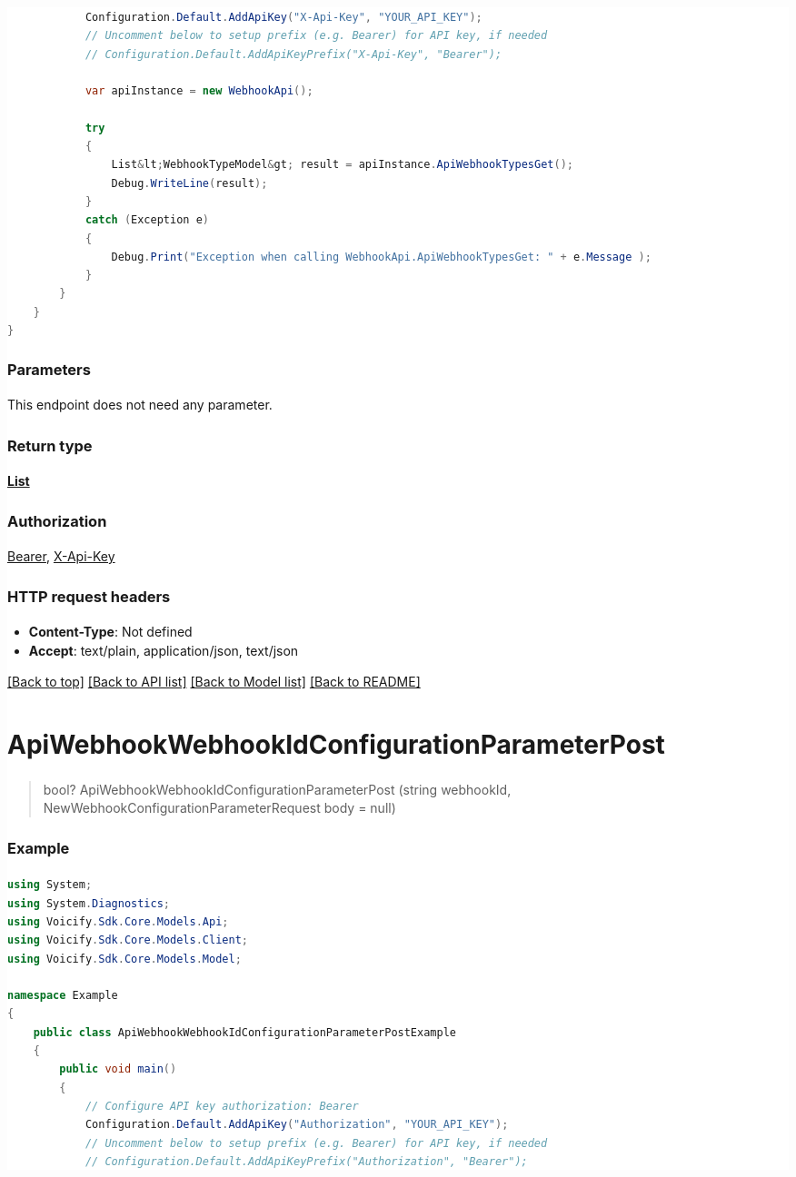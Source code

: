 ```csharp
            Configuration.Default.AddApiKey("X-Api-Key", "YOUR_API_KEY");
            // Uncomment below to setup prefix (e.g. Bearer) for API key, if needed
            // Configuration.Default.AddApiKeyPrefix("X-Api-Key", "Bearer");

            var apiInstance = new WebhookApi();

            try
            {
                List&lt;WebhookTypeModel&gt; result = apiInstance.ApiWebhookTypesGet();
                Debug.WriteLine(result);
            }
            catch (Exception e)
            {
                Debug.Print("Exception when calling WebhookApi.ApiWebhookTypesGet: " + e.Message );
            }
        }
    }
}
```

### Parameters
This endpoint does not need any parameter.

### Return type

[**List<WebhookTypeModel>**](WebhookTypeModel.md)

### Authorization

[Bearer](../README.md#Bearer), [X-Api-Key](../README.md#X-Api-Key)

### HTTP request headers

 - **Content-Type**: Not defined
 - **Accept**: text/plain, application/json, text/json

[[Back to top]](#) [[Back to API list]](../README.md#documentation-for-api-endpoints) [[Back to Model list]](../README.md#documentation-for-models) [[Back to README]](../README.md)
<a name="apiwebhookwebhookidconfigurationparameterpost"></a>
# **ApiWebhookWebhookIdConfigurationParameterPost**
> bool? ApiWebhookWebhookIdConfigurationParameterPost (string webhookId, NewWebhookConfigurationParameterRequest body = null)



### Example
```csharp
using System;
using System.Diagnostics;
using Voicify.Sdk.Core.Models.Api;
using Voicify.Sdk.Core.Models.Client;
using Voicify.Sdk.Core.Models.Model;

namespace Example
{
    public class ApiWebhookWebhookIdConfigurationParameterPostExample
    {
        public void main()
        {
            // Configure API key authorization: Bearer
            Configuration.Default.AddApiKey("Authorization", "YOUR_API_KEY");
            // Uncomment below to setup prefix (e.g. Bearer) for API key, if needed
            // Configuration.Default.AddApiKeyPrefix("Authorization", "Bearer");
```
